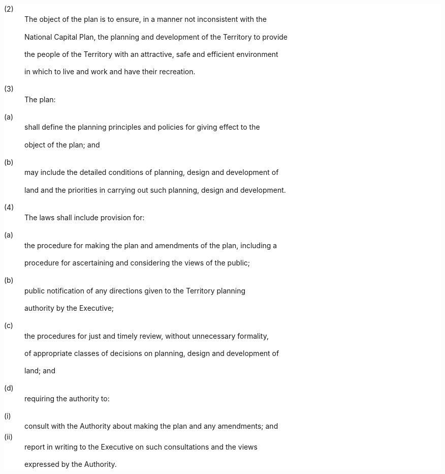 <dl compact=""><dl compact="">

<dt>(2)</dt><dd>The object of the plan is to ensure, in a manner not inconsistent with the

National Capital Plan, the planning and development of the Territory to provide

the people of the Territory with an attractive, safe and efficient environment

in which to live and work and have their recreation.</dd> <dt>(3)</dt><dd>The plan: </dd> </dl></dl>

<dl compact=""><dl compact=""><dl compact="">

<dt>(a)</dt><dd>shall define the planning principles and policies for giving effect to the

object of the plan; and</dd>

<dt>(b)</dt><dd>may include the detailed conditions of planning, design and development of

land and the priorities in carrying out such planning, design and development.

</dd>

</dl></dl></dl>

<dl compact=""><dl compact="">

<dt>(4)</dt><dd>The laws shall include provision for:

</dd> </dl></dl>

<dl compact=""><dl compact=""><dl compact="">

<dt>(a)</dt><dd>the procedure for making the plan and amendments of the plan, including a

procedure for ascertaining and considering the views of the public;</dd>

<dt>(b)</dt><dd>public notification of any directions given to the Territory planning

authority by the Executive;</dd>

<dt>(c)</dt><dd>the procedures for just and timely review, without unnecessary formality,

of appropriate classes of decisions on planning, design and development of

land; and</dd>

<dt>(d)</dt><dd>requiring the authority to:

</dd>

</dl></dl></dl>

<dl compact=""><dl compact=""><dl compact=""><dl compact="">

<dt>(i)</dt><dd>consult with the Authority about making the plan and any amendments; and</dd>

<dt>(ii)</dt><dd>report in writing to the Executive on such consultations and the views

expressed by the Authority.

</dd>

</dl></dl></dl></dl>
